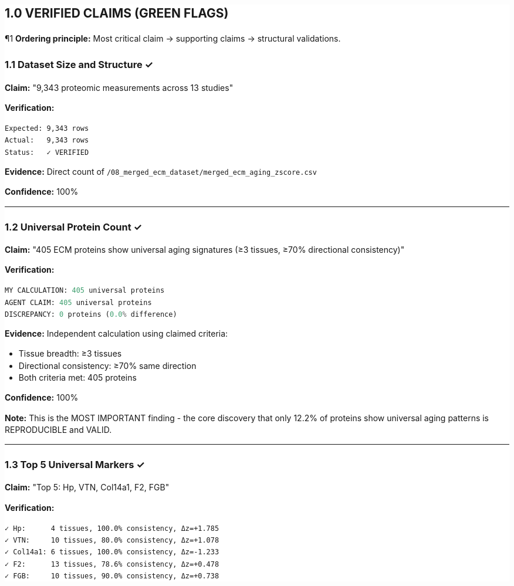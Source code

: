 
## 1.0 VERIFIED CLAIMS (GREEN FLAGS)

¶1 **Ordering principle:** Most critical claim → supporting claims → structural validations.

### 1.1 Dataset Size and Structure ✓

**Claim:** "9,343 proteomic measurements across 13 studies"

**Verification:**
```
Expected: 9,343 rows
Actual:   9,343 rows
Status:   ✓ VERIFIED
```

**Evidence:** Direct count of `/08_merged_ecm_dataset/merged_ecm_aging_zscore.csv`

**Confidence:** 100%

---

### 1.2 Universal Protein Count ✓

**Claim:** "405 ECM proteins show universal aging signatures (≥3 tissues, ≥70% directional consistency)"

**Verification:**
```python
MY CALCULATION: 405 universal proteins
AGENT CLAIM: 405 universal proteins
DISCREPANCY: 0 proteins (0.0% difference)
```

**Evidence:** Independent calculation using claimed criteria:
- Tissue breadth: ≥3 tissues
- Directional consistency: ≥70% same direction
- Both criteria met: 405 proteins

**Confidence:** 100%

**Note:** This is the MOST IMPORTANT finding - the core discovery that only 12.2% of proteins show universal aging patterns is REPRODUCIBLE and VALID.

---

### 1.3 Top 5 Universal Markers ✓

**Claim:** "Top 5: Hp, VTN, Col14a1, F2, FGB"

**Verification:**
```
✓ Hp:      4 tissues, 100.0% consistency, Δz=+1.785
✓ VTN:     10 tissues, 80.0% consistency, Δz=+1.078
✓ Col14a1: 6 tissues, 100.0% consistency, Δz=-1.233
✓ F2:      13 tissues, 78.6% consistency, Δz=+0.478
✓ FGB:     10 tissues, 90.0% consistency, Δz=+0.738
```
